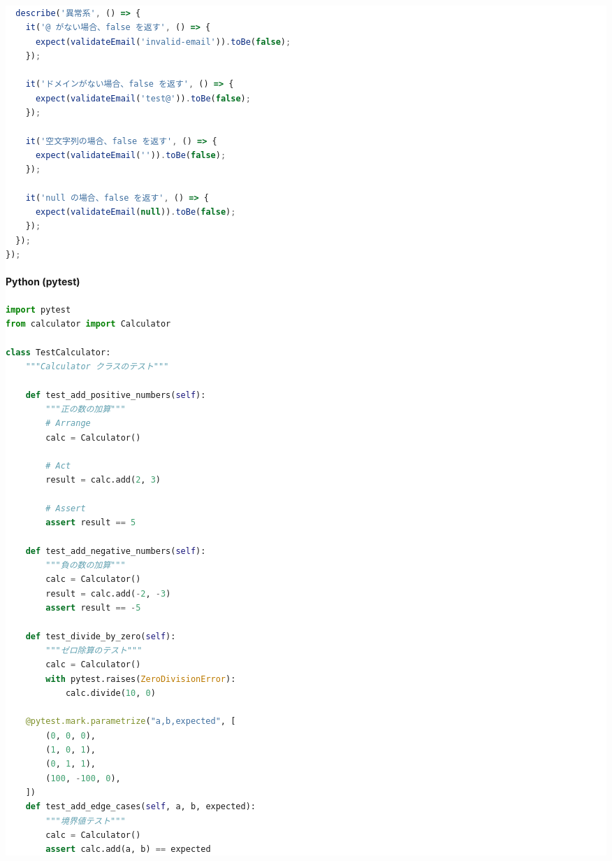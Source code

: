 ```typescript
  describe('異常系', () => {
    it('@ がない場合、false を返す', () => {
      expect(validateEmail('invalid-email')).toBe(false);
    });

    it('ドメインがない場合、false を返す', () => {
      expect(validateEmail('test@')).toBe(false);
    });

    it('空文字列の場合、false を返す', () => {
      expect(validateEmail('')).toBe(false);
    });

    it('null の場合、false を返す', () => {
      expect(validateEmail(null)).toBe(false);
    });
  });
});
```

#### Python (pytest)

```python
import pytest
from calculator import Calculator

class TestCalculator:
    """Calculator クラスのテスト"""

    def test_add_positive_numbers(self):
        """正の数の加算"""
        # Arrange
        calc = Calculator()

        # Act
        result = calc.add(2, 3)

        # Assert
        assert result == 5

    def test_add_negative_numbers(self):
        """負の数の加算"""
        calc = Calculator()
        result = calc.add(-2, -3)
        assert result == -5

    def test_divide_by_zero(self):
        """ゼロ除算のテスト"""
        calc = Calculator()
        with pytest.raises(ZeroDivisionError):
            calc.divide(10, 0)

    @pytest.mark.parametrize("a,b,expected", [
        (0, 0, 0),
        (1, 0, 1),
        (0, 1, 1),
        (100, -100, 0),
    ])
    def test_add_edge_cases(self, a, b, expected):
        """境界値テスト"""
        calc = Calculator()
        assert calc.add(a, b) == expected
```
